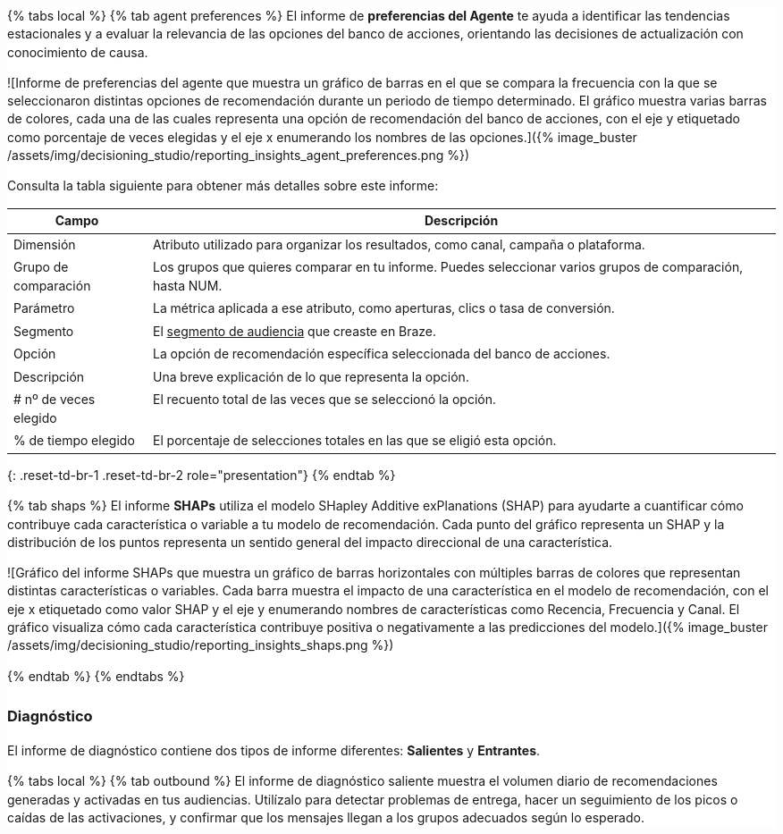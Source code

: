 {% tabs local %}
{% tab agent preferences %}
El informe de **preferencias del Agente** te ayuda a identificar las tendencias estacionales y a evaluar la relevancia de las opciones del banco de acciones, orientando las decisiones de actualización con conocimiento de causa.

\![Informe de preferencias del agente que muestra un gráfico de barras en el que se compara la frecuencia con la que se seleccionaron distintas opciones de recomendación durante un periodo de tiempo determinado. El gráfico muestra varias barras de colores, cada una de las cuales representa una opción de recomendación del banco de acciones, con el eje y etiquetado como porcentaje de veces elegidas y el eje x enumerando los nombres de las opciones.]({% image_buster /assets/img/decisioning_studio/reporting_insights_agent_preferences.png %})

Consulta la tabla siguiente para obtener más detalles sobre este informe:

| Campo | Descripción |
|-------|-------------|
| Dimensión | Atributo utilizado para organizar los resultados, como canal, campaña o plataforma. |
| Grupo de comparación | Los grupos que quieres comparar en tu informe. Puedes seleccionar varios grupos de comparación, hasta NUM. |
| Parámetro | La métrica aplicada a ese atributo, como aperturas, clics o tasa de conversión. |
| Segmento | El [segmento de audiencia]({{site.baseurl}}/user_guide/engagement_tools/segments/) que creaste en Braze. |
| Opción             | La opción de recomendación específica seleccionada del banco de acciones. |
| Descripción        | Una breve explicación de lo que representa la opción.            |
| \# nº de veces elegido  | El recuento total de las veces que se seleccionó la opción.         |
| % de tiempo elegido   | El porcentaje de selecciones totales en las que se eligió esta opción. |
{: .reset-td-br-1 .reset-td-br-2 role="presentation"}
{% endtab %}

{% tab shaps %}
El informe **SHAPs** utiliza el modelo SHapley Additive exPlanations (SHAP) para ayudarte a cuantificar cómo contribuye cada característica o variable a tu modelo de recomendación. Cada punto del gráfico representa un SHAP y la distribución de los puntos representa un sentido general del impacto direccional de una característica.

\![Gráfico del informe SHAPs que muestra un gráfico de barras horizontales con múltiples barras de colores que representan distintas características o variables. Cada barra muestra el impacto de una característica en el modelo de recomendación, con el eje x etiquetado como valor SHAP y el eje y enumerando nombres de características como Recencia, Frecuencia y Canal. El gráfico visualiza cómo cada característica contribuye positiva o negativamente a las predicciones del modelo.]({% image_buster /assets/img/decisioning_studio/reporting_insights_shaps.png %})

{% endtab %}
{% endtabs %}

### Diagnóstico

El informe de diagnóstico contiene dos tipos de informe diferentes: **Salientes** y **Entrantes**.

{% tabs local %}
{% tab outbound %}
El informe de diagnóstico saliente muestra el volumen diario de recomendaciones generadas y activadas en tus audiencias. Utilízalo para detectar problemas de entrega, hacer un seguimiento de los picos o caídas de las activaciones, y confirmar que los mensajes llegan a los grupos adecuados según lo esperado.
